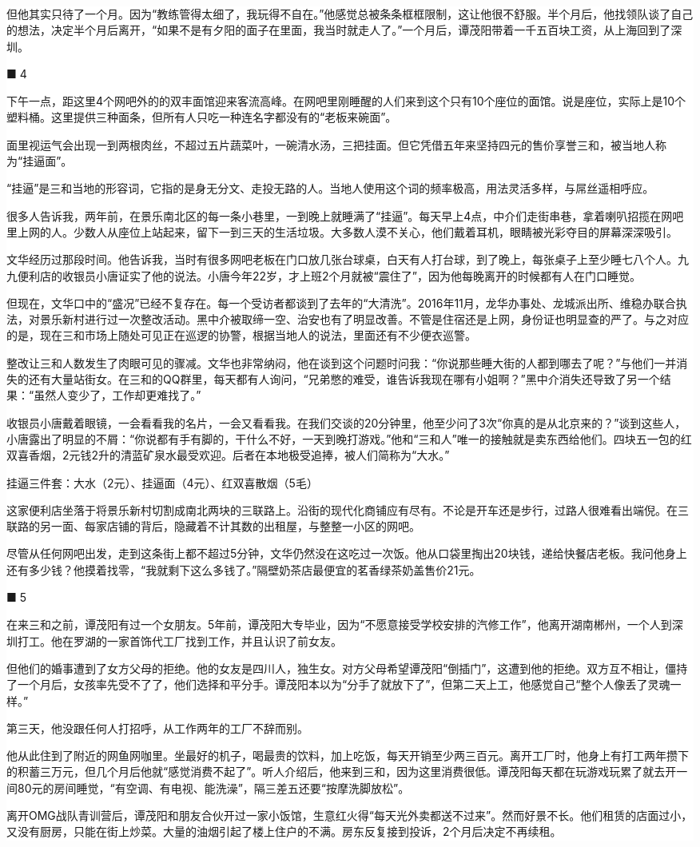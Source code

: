 
但他其实只待了一个月。因为“教练管得太细了，我玩得不自在。”他感觉总被条条框框限制，这让他很不舒服。半个月后，他找领队谈了自己的想法，决定半个月后离开，“如果不是有夕阳的面子在里面，我当时就走人了。”一个月后，谭茂阳带着一千五百块工资，从上海回到了深圳。


■ 4


下午一点，距这里4个网吧外的的双丰面馆迎来客流高峰。在网吧里刚睡醒的人们来到这个只有10个座位的面馆。说是座位，实际上是10个塑料桶。这里提供三种面条，但所有人只吃一种连名字都没有的“老板来碗面”。


面里视运气会出现一到两根肉丝，不超过五片蔬菜叶，一碗清水汤，三把挂面。但它凭借五年来坚持四元的售价享誉三和，被当地人称为“挂逼面”。



“挂逼”是三和当地的形容词，它指的是身无分文、走投无路的人。当地人使用这个词的频率极高，用法灵活多样，与屌丝遥相呼应。


很多人告诉我，两年前，在景乐南北区的每一条小巷里，一到晚上就睡满了“挂逼”。每天早上4点，中介们走街串巷，拿着喇叭招揽在网吧里上网的人。少数人从座位上站起来，留下一到三天的生活垃圾。大多数人漠不关心，他们戴着耳机，眼睛被光彩夺目的屏幕深深吸引。


文华经历过那段时间。他告诉我，当时有很多网吧老板在门口放几张台球桌，白天有人打台球，到了晚上，每张桌子上至少睡七八个人。九九便利店的收银员小唐证实了他的说法。小唐今年22岁，才上班2个月就被“震住了”，因为他每晚离开的时候都有人在门口睡觉。


但现在，文华口中的“盛况”已经不复存在。每一个受访者都谈到了去年的“大清洗”。2016年11月，龙华办事处、龙城派出所、维稳办联合执法，对景乐新村进行过一次整改活动。黑中介被取缔一空、治安也有了明显改善。不管是住宿还是上网，身份证也明显查的严了。与之对应的是，现在三和市场上随处可见正在巡逻的协警，根据当地人的说法，里面还有不少便衣巡警。


整改让三和人数发生了肉眼可见的骤减。文华也非常纳闷，他在谈到这个问题时问我：“你说那些睡大街的人都到哪去了呢？”与他们一并消失的还有大量站街女。在三和的QQ群里，每天都有人询问，“兄弟憋的难受，谁告诉我现在哪有小姐啊？”黑中介消失还导致了另一个结果：“虽然人变少了，工作却更难找了。”


收银员小唐戴着眼镜，一会看看我的名片，一会又看看我。在我们交谈的20分钟里，他至少问了3次“你真的是从北京来的？”谈到这些人，小唐露出了明显的不屑：“你说都有手有脚的，干什么不好，一天到晚打游戏。”他和“三和人”唯一的接触就是卖东西给他们。四块五一包的红双喜香烟，2元钱2升的清蓝矿泉水最受欢迎。后者在本地极受追捧，被人们简称为“大水。”



挂逼三件套：大水（2元）、挂逼面（4元）、红双喜散烟（5毛）

这家便利店坐落于将景乐新村切割成南北两块的三联路上。沿街的现代化商铺应有尽有。不论是开车还是步行，过路人很难看出端倪。在三联路的另一面、每家店铺的背后，隐藏着不计其数的出租屋，与整整一小区的网吧。


尽管从任何网吧出发，走到这条街上都不超过5分钟，文华仍然没在这吃过一次饭。他从口袋里掏出20块钱，递给快餐店老板。我问他身上还有多少钱？他摸着找零，“我就剩下这么多钱了。”隔壁奶茶店最便宜的茗香绿茶奶盖售价21元。


■ 5


在来三和之前，谭茂阳有过一个女朋友。5年前，谭茂阳大专毕业，因为“不愿意接受学校安排的汽修工作”，他离开湖南郴州，一个人到深圳打工。他在罗湖的一家首饰代工厂找到工作，并且认识了前女友。


但他们的婚事遭到了女方父母的拒绝。他的女友是四川人，独生女。对方父母希望谭茂阳“倒插门”，这遭到他的拒绝。双方互不相让，僵持了一个月后，女孩率先受不了了，他们选择和平分手。谭茂阳本以为“分手了就放下了”，但第二天上工，他感觉自己“整个人像丢了灵魂一样。”


第三天，他没跟任何人打招呼，从工作两年的工厂不辞而别。


他从此住到了附近的网鱼网咖里。坐最好的机子，喝最贵的饮料，加上吃饭，每天开销至少两三百元。离开工厂时，他身上有打工两年攒下的积蓄三万元，但几个月后他就“感觉消费不起了”。听人介绍后，他来到三和，因为这里消费很低。谭茂阳每天都在玩游戏玩累了就去开一间80元的房间睡觉，“有空调、有电视、能洗澡”，隔三差五还要“按摩洗脚放松”。


离开OMG战队青训营后，谭茂阳和朋友合伙开过一家小饭馆，生意红火得“每天光外卖都送不过来”。然而好景不长。他们租赁的店面过小，又没有厨房，只能在街上炒菜。大量的油烟引起了楼上住户的不满。房东反复接到投诉，2个月后决定不再续租。

